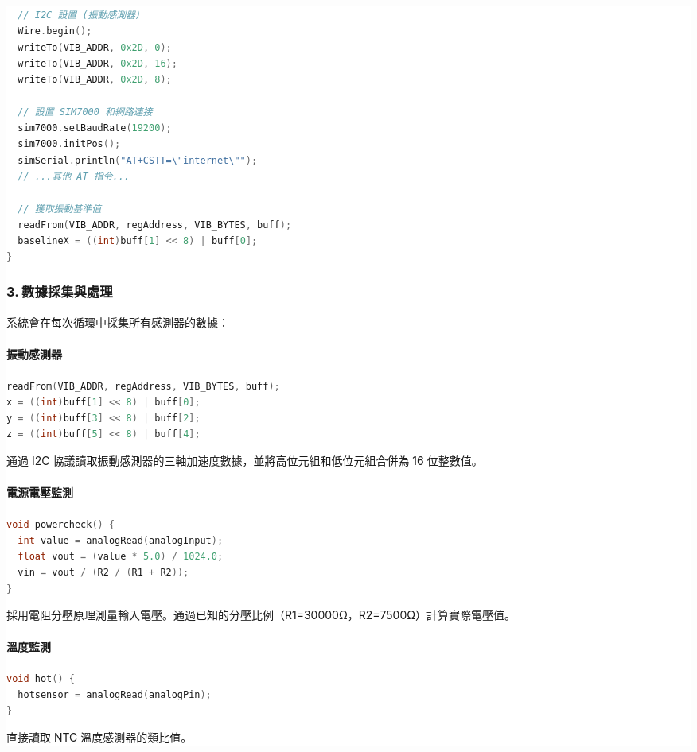 ```c
  // I2C 設置 (振動感測器)
  Wire.begin();
  writeTo(VIB_ADDR, 0x2D, 0);
  writeTo(VIB_ADDR, 0x2D, 16);
  writeTo(VIB_ADDR, 0x2D, 8);
  
  // 設置 SIM7000 和網路連接
  sim7000.setBaudRate(19200);
  sim7000.initPos();
  simSerial.println("AT+CSTT=\"internet\"");
  // ...其他 AT 指令...
  
  // 獲取振動基準值
  readFrom(VIB_ADDR, regAddress, VIB_BYTES, buff);
  baselineX = ((int)buff[1] << 8) | buff[0];
}
```

### 3. 數據採集與處理

系統會在每次循環中採集所有感測器的數據：

#### 振動感測器

```c
readFrom(VIB_ADDR, regAddress, VIB_BYTES, buff);
x = ((int)buff[1] << 8) | buff[0];
y = ((int)buff[3] << 8) | buff[2];
z = ((int)buff[5] << 8) | buff[4];
```

通過 I2C 協議讀取振動感測器的三軸加速度數據，並將高位元組和低位元組合併為 16 位整數值。

#### 電源電壓監測

```c
void powercheck() {
  int value = analogRead(analogInput);
  float vout = (value * 5.0) / 1024.0;
  vin = vout / (R2 / (R1 + R2));
}
```

採用電阻分壓原理測量輸入電壓。通過已知的分壓比例（R1=30000Ω，R2=7500Ω）計算實際電壓值。

#### 溫度監測

```c
void hot() {
  hotsensor = analogRead(analogPin);
}
```

直接讀取 NTC 溫度感測器的類比值。
